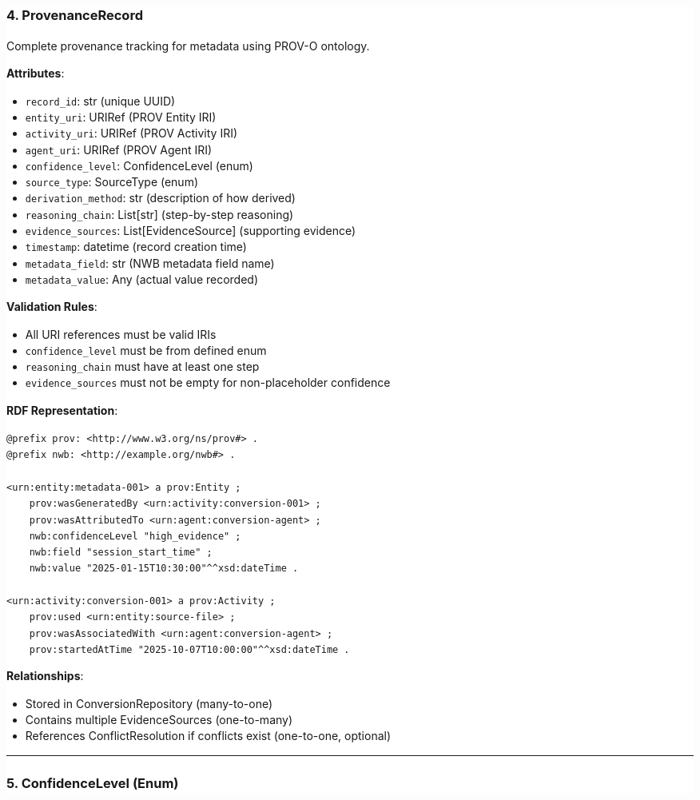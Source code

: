 
### 4. ProvenanceRecord

Complete provenance tracking for metadata using PROV-O ontology.

**Attributes**:

- `record_id`: str (unique UUID)
- `entity_uri`: URIRef (PROV Entity IRI)
- `activity_uri`: URIRef (PROV Activity IRI)
- `agent_uri`: URIRef (PROV Agent IRI)
- `confidence_level`: ConfidenceLevel (enum)
- `source_type`: SourceType (enum)
- `derivation_method`: str (description of how derived)
- `reasoning_chain`: List[str] (step-by-step reasoning)
- `evidence_sources`: List[EvidenceSource] (supporting evidence)
- `timestamp`: datetime (record creation time)
- `metadata_field`: str (NWB metadata field name)
- `metadata_value`: Any (actual value recorded)

**Validation Rules**:

- All URI references must be valid IRIs
- `confidence_level` must be from defined enum
- `reasoning_chain` must have at least one step
- `evidence_sources` must not be empty for non-placeholder confidence

**RDF Representation**:

```turtle
@prefix prov: <http://www.w3.org/ns/prov#> .
@prefix nwb: <http://example.org/nwb#> .

<urn:entity:metadata-001> a prov:Entity ;
    prov:wasGeneratedBy <urn:activity:conversion-001> ;
    prov:wasAttributedTo <urn:agent:conversion-agent> ;
    nwb:confidenceLevel "high_evidence" ;
    nwb:field "session_start_time" ;
    nwb:value "2025-01-15T10:30:00"^^xsd:dateTime .

<urn:activity:conversion-001> a prov:Activity ;
    prov:used <urn:entity:source-file> ;
    prov:wasAssociatedWith <urn:agent:conversion-agent> ;
    prov:startedAtTime "2025-10-07T10:00:00"^^xsd:dateTime .
```

**Relationships**:

- Stored in ConversionRepository (many-to-one)
- Contains multiple EvidenceSources (one-to-many)
- References ConflictResolution if conflicts exist (one-to-one, optional)

---

### 5. ConfidenceLevel (Enum)

